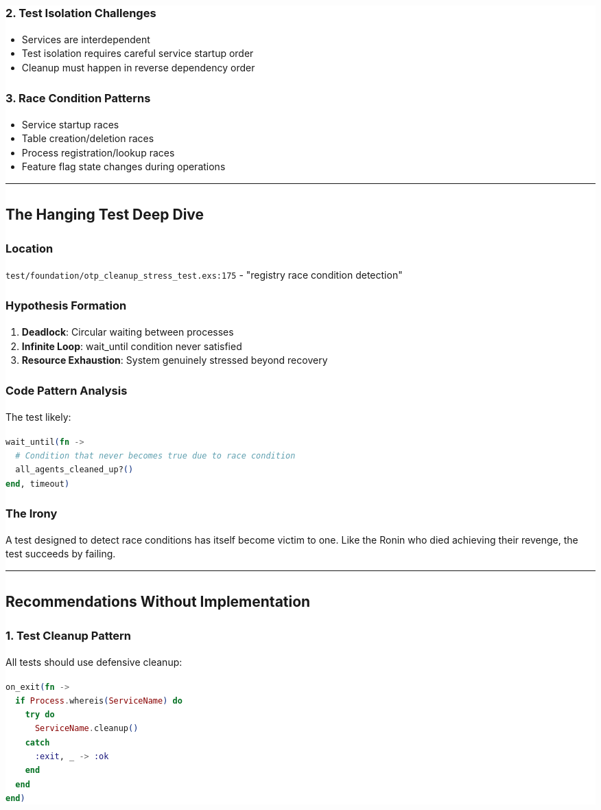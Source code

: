 ### 2. Test Isolation Challenges
- Services are interdependent
- Test isolation requires careful service startup order
- Cleanup must happen in reverse dependency order

### 3. Race Condition Patterns
- Service startup races
- Table creation/deletion races
- Process registration/lookup races
- Feature flag state changes during operations

---

## The Hanging Test Deep Dive

### Location
`test/foundation/otp_cleanup_stress_test.exs:175` - "registry race condition detection"

### Hypothesis Formation
1. **Deadlock**: Circular waiting between processes
2. **Infinite Loop**: wait_until condition never satisfied
3. **Resource Exhaustion**: System genuinely stressed beyond recovery

### Code Pattern Analysis
The test likely:
```elixir
wait_until(fn ->
  # Condition that never becomes true due to race condition
  all_agents_cleaned_up?()
end, timeout)
```

### The Irony
A test designed to detect race conditions has itself become victim to one. Like the Ronin who died achieving their revenge, the test succeeds by failing.

---

## Recommendations Without Implementation

### 1. Test Cleanup Pattern
All tests should use defensive cleanup:
```elixir
on_exit(fn ->
  if Process.whereis(ServiceName) do
    try do
      ServiceName.cleanup()
    catch
      :exit, _ -> :ok
    end
  end
end)
```
